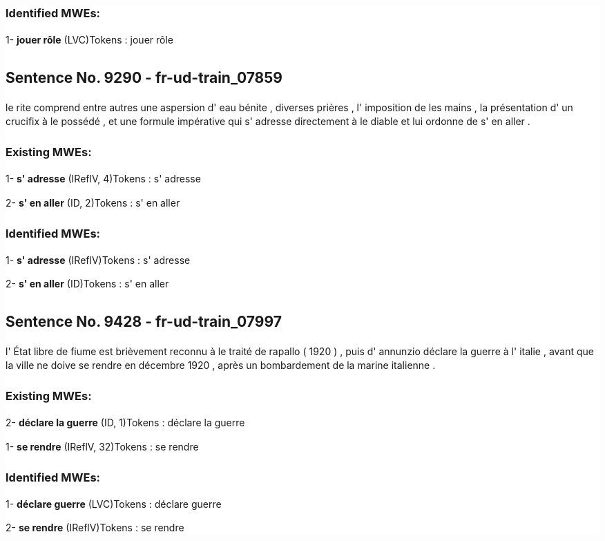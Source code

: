 ### Identified MWEs: 
1- **jouer rôle** (LVC)Tokens : 
jouer
rôle

## Sentence No. 9290 - fr-ud-train_07859
le rite comprend entre autres une aspersion d' eau bénite , diverses prières , l' imposition de les mains , la présentation d' un crucifix à le possédé , et une formule impérative qui s' adresse directement à le diable et lui ordonne de s' en aller . 
### Existing MWEs: 
1- **s' adresse** (IReflV, 4)Tokens : 
s'
adresse

2- **s' en aller** (ID, 2)Tokens : 
s'
en
aller

### Identified MWEs: 
1- **s' adresse** (IReflV)Tokens : 
s'
adresse

2- **s' en aller** (ID)Tokens : 
s'
en
aller

## Sentence No. 9428 - fr-ud-train_07997
l' État libre de fiume est brièvement reconnu à le traité de rapallo ( 1920 ) , puis d' annunzio déclare la guerre à l' italie , avant que la ville ne doive se rendre en décembre 1920 , après un bombardement de la marine italienne . 
### Existing MWEs: 
2- **déclare la guerre** (ID, 1)Tokens : 
déclare
la
guerre

1- **se rendre** (IReflV, 32)Tokens : 
se
rendre

### Identified MWEs: 
1- **déclare guerre** (LVC)Tokens : 
déclare
guerre

2- **se rendre** (IReflV)Tokens : 
se
rendre
